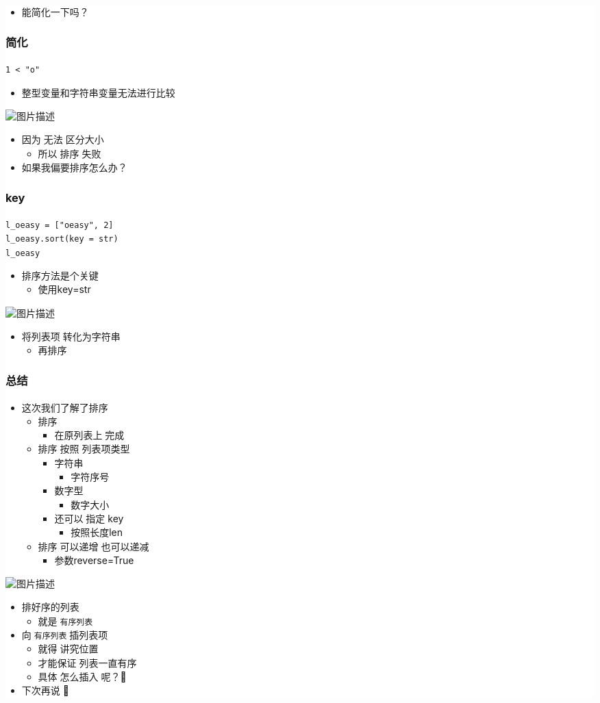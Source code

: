 - 能简化一下吗？

### 简化

```
1 < "o"
```

- 整型变量和字符串变量无法进行比较

![图片描述](https://doc.shiyanlou.com/courses/uid1190679-20221129-1669712841627)

- 因为 无法 区分大小
	- 所以 排序 失败
- 如果我偏要排序怎么办？

### key

```
l_oeasy = ["oeasy", 2]
l_oeasy.sort(key = str)
l_oeasy
```

- 排序方法是个关键
	- 使用key=str

![图片描述](https://doc.shiyanlou.com/courses/3584/labs/192295/uid1190679-20250111-1736605685907) 

- 将列表项 转化为字符串
	- 再排序

### 总结 

- 这次我们了解了排序
	- 排序 
		- 在原列表上 完成
	- 排序 按照 列表项类型
		- 字符串
			- 字符序号
		- 数字型
			- 数字大小
		- 还可以 指定 key
			- 按照长度len
	- 排序 可以递增 也可以递减
		- 参数reverse=True

![图片描述](https://doc.shiyanlou.com/courses/uid1190679-20231204-1701650652709)

- 排好序的列表 
	- 就是 `有序列表`
- 向 `有序列表` 插列表项
	- 就得 讲究位置
	- 才能保证 列表一直有序
	- 具体 怎么插入 呢？🤔
- 下次再说 👋
